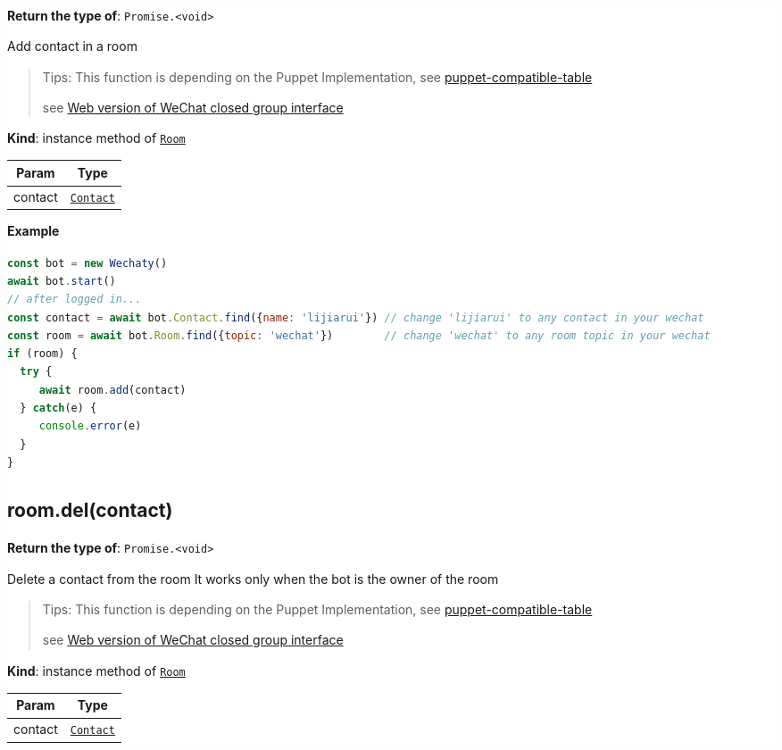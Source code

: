**Return the type of**: <code>Promise.&lt;void&gt;</code>


Add contact in a room

> Tips:
This function is depending on the Puppet Implementation, see [puppet-compatible-table](https://github.com/Chatie/wechaty/wiki/Puppet#3-puppet-compatible-table)
>
> see [Web version of WeChat closed group interface](https://github.com/Chatie/wechaty/issues/1441)

**Kind**: instance method of [<code>Room</code>](/zh/api/room)  

| Param | Type |
| --- | --- |
| contact | [<code>Contact</code>](/zh/api/contact) | 

**Example**  
```js
const bot = new Wechaty()
await bot.start()
// after logged in...
const contact = await bot.Contact.find({name: 'lijiarui'}) // change 'lijiarui' to any contact in your wechat
const room = await bot.Room.find({topic: 'wechat'})        // change 'wechat' to any room topic in your wechat
if (room) {
  try {
     await room.add(contact)
  } catch(e) {
     console.error(e)
  }
}
```
<a id="roomdel"></a>

## room.del(contact)

**Return the type of**: <code>Promise.&lt;void&gt;</code>


Delete a contact from the room
It works only when the bot is the owner of the room

> Tips:
This function is depending on the Puppet Implementation, see [puppet-compatible-table](https://github.com/Chatie/wechaty/wiki/Puppet#3-puppet-compatible-table)
>
> see [Web version of WeChat closed group interface](https://github.com/Chatie/wechaty/issues/1441)

**Kind**: instance method of [<code>Room</code>](/zh/api/room)  

| Param | Type |
| --- | --- |
| contact | [<code>Contact</code>](/zh/api/contact) | 

